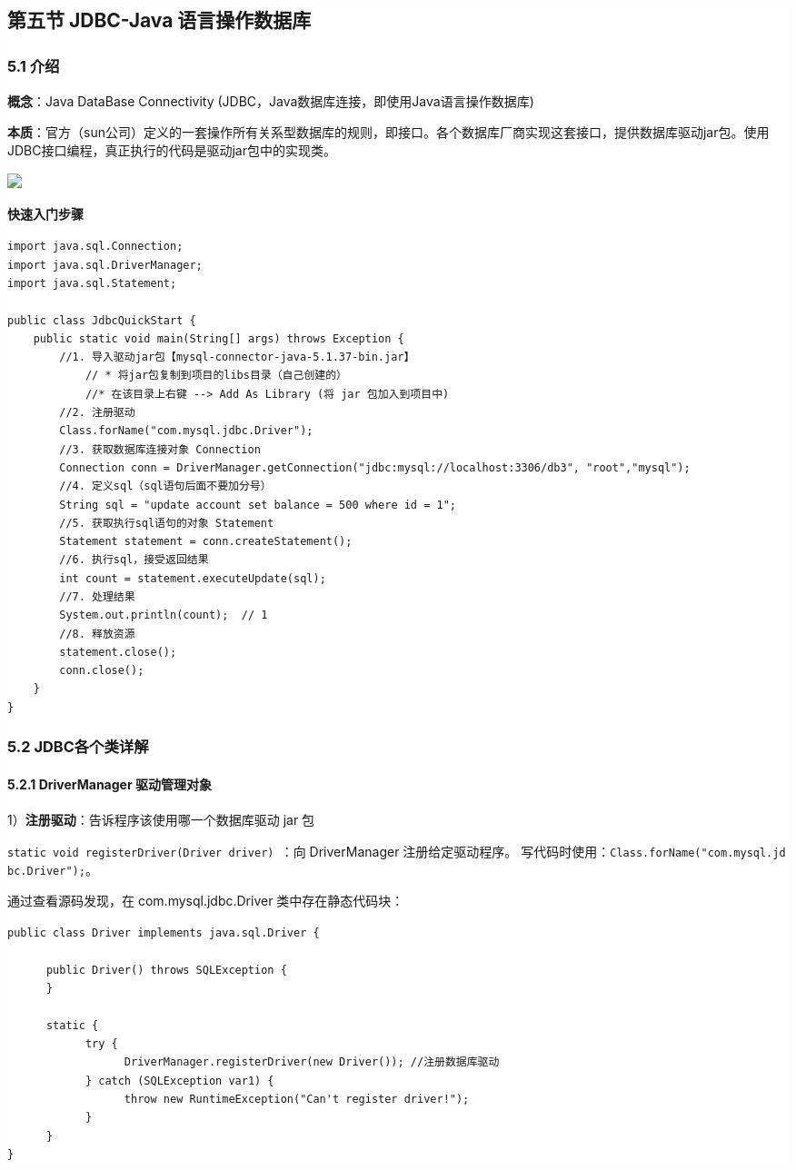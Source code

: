 ## 第五节 JDBC-Java 语言操作数据库

### 5.1 介绍

**概念**：Java DataBase Connectivity (JDBC，Java数据库连接，即使用Java语言操作数据库)

**本质**：官方（sun公司）定义的一套操作所有关系型数据库的规则，即接口。各个数据库厂商实现这套接口，提供数据库驱动jar包。使用JDBC接口编程，真正执行的代码是驱动jar包中的实现类。

<img src="https://img2020.cnblogs.com/blog/2051825/202007/2051825-20200719202237796-1625288882.bmp" width=600>

**快速入门步骤**

~~~
import java.sql.Connection;
import java.sql.DriverManager;
import java.sql.Statement;

public class JdbcQuickStart {
    public static void main(String[] args) throws Exception {
        //1. 导入驱动jar包【mysql-connector-java-5.1.37-bin.jar】
            // * 将jar包复制到项目的libs目录（自己创建的）
            //* 在该目录上右键 --> Add As Library (将 jar 包加入到项目中)
        //2. 注册驱动
        Class.forName("com.mysql.jdbc.Driver");
        //3. 获取数据库连接对象 Connection
        Connection conn = DriverManager.getConnection("jdbc:mysql://localhost:3306/db3", "root","mysql");
        //4. 定义sql（sql语句后面不要加分号）
        String sql = "update account set balance = 500 where id = 1";
        //5. 获取执行sql语句的对象 Statement
        Statement statement = conn.createStatement();
        //6. 执行sql，接受返回结果
        int count = statement.executeUpdate(sql);
        //7. 处理结果
        System.out.println(count);  // 1
        //8. 释放资源
        statement.close();
        conn.close();
    }
}
~~~

### 5.2 JDBC各个类详解

#### 5.2.1 DriverManager 驱动管理对象

1）**注册驱动**：告诉程序该使用哪一个数据库驱动 jar 包

`static void registerDriver(Driver driver) `：向 DriverManager 注册给定驱动程序。 
写代码时使用：`Class.forName("com.mysql.jdbc.Driver");`。 

通过查看源码发现，在 com.mysql.jdbc.Driver 类中存在静态代码块：
~~~
public class Driver implements java.sql.Driver {

      public Driver() throws SQLException {
      }

      static {
            try {
                  DriverManager.registerDriver(new Driver()); //注册数据库驱动
            } catch (SQLException var1) {
                  throw new RuntimeException("Can't register driver!");
            }
      }
}
~~~
